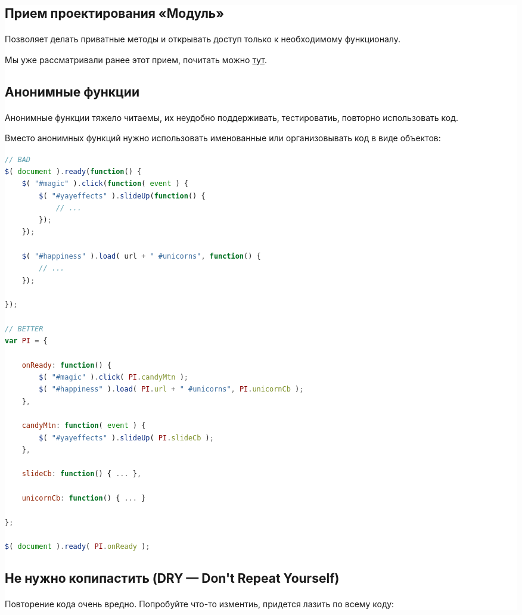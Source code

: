 ## Прием проектирования «Модуль»
Позволяет делать приватные методы и открывать доступ только к необходимому функционалу.

Мы уже рассматривали ранее этот прием, почитать можно [тут](http://learn.javascript.ru/closures-module).

## Анонимные функции
Анонимные функции тяжело читаемы, их неудобно поддерживать, тестироватиь, повторно использовать код.

Вместо анонимных функций нужно использовать именованные или организовывать код в виде объектов:

```js
// BAD
$( document ).ready(function() {
    $( "#magic" ).click(function( event ) {
        $( "#yayeffects" ).slideUp(function() {
            // ...
        });
    });
 
    $( "#happiness" ).load( url + " #unicorns", function() {
        // ...
    });
 
});
 
// BETTER
var PI = {
 
    onReady: function() {
        $( "#magic" ).click( PI.candyMtn );
        $( "#happiness" ).load( PI.url + " #unicorns", PI.unicornCb );
    },
 
    candyMtn: function( event ) {
        $( "#yayeffects" ).slideUp( PI.slideCb );
    },
 
    slideCb: function() { ... },
 
    unicornCb: function() { ... }
 
};
 
$( document ).ready( PI.onReady );
```

## Не нужно копипастить (DRY — Don't Repeat Yourself)
Повторение кода очень вредно. Попробуйте что-то изментиь, придется лазить по всему коду:
